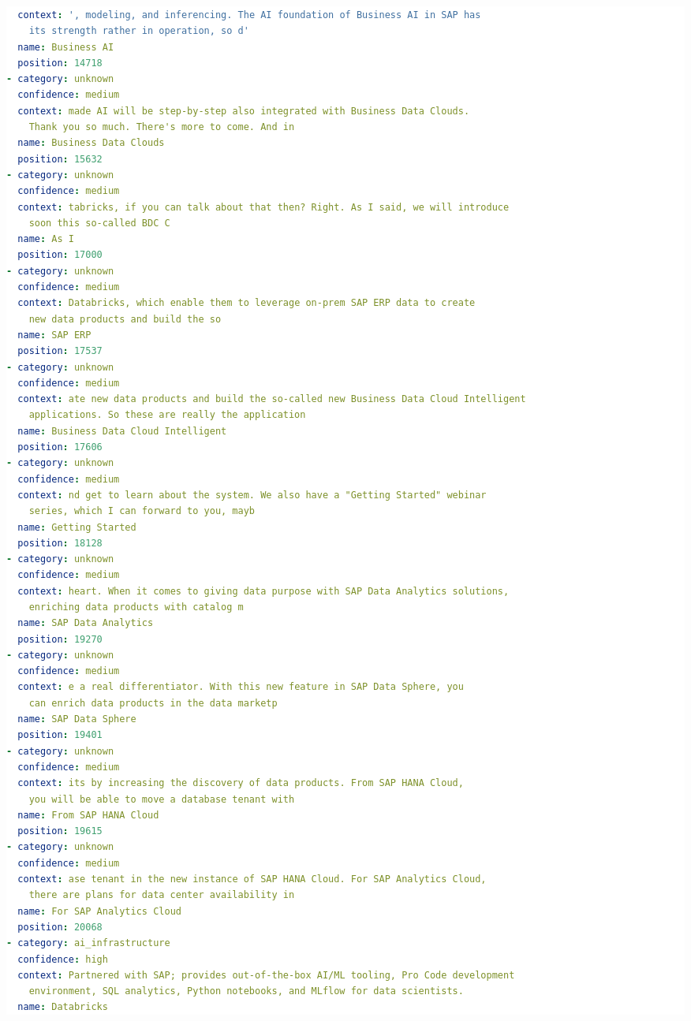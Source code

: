 ```yaml
  context: ', modeling, and inferencing. The AI foundation of Business AI in SAP has
    its strength rather in operation, so d'
  name: Business AI
  position: 14718
- category: unknown
  confidence: medium
  context: made AI will be step-by-step also integrated with Business Data Clouds.
    Thank you so much. There's more to come. And in
  name: Business Data Clouds
  position: 15632
- category: unknown
  confidence: medium
  context: tabricks, if you can talk about that then? Right. As I said, we will introduce
    soon this so-called BDC C
  name: As I
  position: 17000
- category: unknown
  confidence: medium
  context: Databricks, which enable them to leverage on-prem SAP ERP data to create
    new data products and build the so
  name: SAP ERP
  position: 17537
- category: unknown
  confidence: medium
  context: ate new data products and build the so-called new Business Data Cloud Intelligent
    applications. So these are really the application
  name: Business Data Cloud Intelligent
  position: 17606
- category: unknown
  confidence: medium
  context: nd get to learn about the system. We also have a "Getting Started" webinar
    series, which I can forward to you, mayb
  name: Getting Started
  position: 18128
- category: unknown
  confidence: medium
  context: heart. When it comes to giving data purpose with SAP Data Analytics solutions,
    enriching data products with catalog m
  name: SAP Data Analytics
  position: 19270
- category: unknown
  confidence: medium
  context: e a real differentiator. With this new feature in SAP Data Sphere, you
    can enrich data products in the data marketp
  name: SAP Data Sphere
  position: 19401
- category: unknown
  confidence: medium
  context: its by increasing the discovery of data products. From SAP HANA Cloud,
    you will be able to move a database tenant with
  name: From SAP HANA Cloud
  position: 19615
- category: unknown
  confidence: medium
  context: ase tenant in the new instance of SAP HANA Cloud. For SAP Analytics Cloud,
    there are plans for data center availability in
  name: For SAP Analytics Cloud
  position: 20068
- category: ai_infrastructure
  confidence: high
  context: Partnered with SAP; provides out-of-the-box AI/ML tooling, Pro Code development
    environment, SQL analytics, Python notebooks, and MLflow for data scientists.
  name: Databricks
```